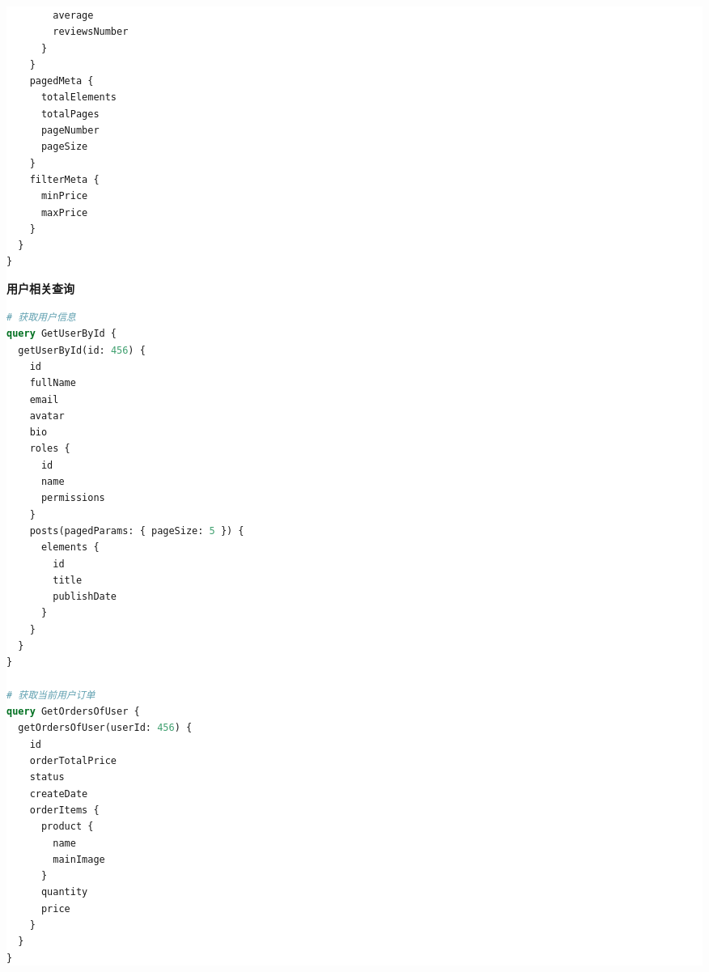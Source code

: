 ```graphql
        average
        reviewsNumber
      }
    }
    pagedMeta {
      totalElements
      totalPages
      pageNumber
      pageSize
    }
    filterMeta {
      minPrice
      maxPrice
    }
  }
}
```

**用户相关查询**
```graphql
# 获取用户信息
query GetUserById {
  getUserById(id: 456) {
    id
    fullName
    email
    avatar
    bio
    roles {
      id
      name
      permissions
    }
    posts(pagedParams: { pageSize: 5 }) {
      elements {
        id
        title
        publishDate
      }
    }
  }
}

# 获取当前用户订单
query GetOrdersOfUser {
  getOrdersOfUser(userId: 456) {
    id
    orderTotalPrice
    status
    createDate
    orderItems {
      product {
        name
        mainImage
      }
      quantity
      price
    }
  }
}
```
